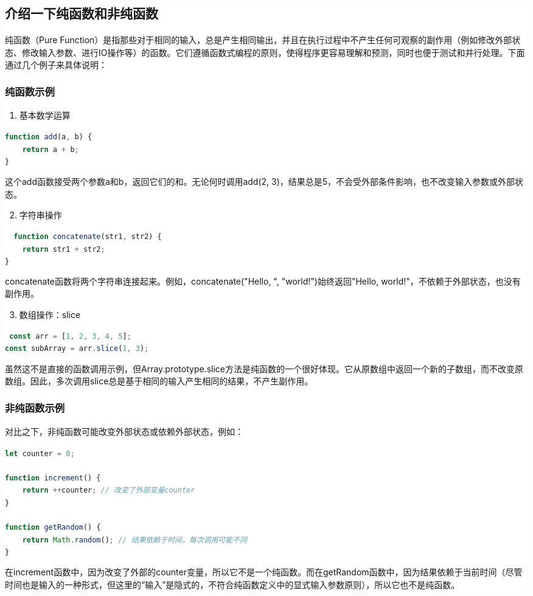 ## 介绍一下纯函数和非纯函数

纯函数（Pure
Function）是指那些对于相同的输入，总是产生相同输出，并且在执行过程中不产生任何可观察的副作用（例如修改外部状态、修改输入参数、进行IO操作等）的函数。它们遵循函数式编程的原则，使得程序更容易理解和预测，同时也便于测试和并行处理。下面通过几个例子来具体说明：

### 纯函数示例

1. 基本数学运算

```javascript
function add(a, b) {
    return a + b;
}
```

这个add函数接受两个参数a和b，返回它们的和。无论何时调用add(2, 3)，结果总是5，不会受外部条件影响，也不改变输入参数或外部状态。

2. 字符串操作

```javascript
  function concatenate(str1, str2) {
    return str1 + str2;
}
```

concatenate函数将两个字符串连接起来。例如，concatenate("Hello, ", "world!")始终返回"Hello, world!"，不依赖于外部状态，也没有副作用。

3. 数组操作：slice

```javascript
 const arr = [1, 2, 3, 4, 5];
const subArray = arr.slice(1, 3);
```

虽然这不是直接的函数调用示例，但Array.prototype.slice方法是纯函数的一个很好体现。它从原数组中返回一个新的子数组，而不改变原数组。因此，多次调用slice总是基于相同的输入产生相同的结果，不产生副作用。

### 非纯函数示例

对比之下，非纯函数可能改变外部状态或依赖外部状态，例如：

```javascript
let counter = 0;

function increment() {
    return ++counter; // 改变了外部变量counter
}

function getRandom() {
    return Math.random(); // 结果依赖于时间，每次调用可能不同
}
```

在increment函数中，因为改变了外部的counter变量，所以它不是一个纯函数。而在getRandom函数中，因为结果依赖于当前时间（尽管时间也是输入的一种形式，但这里的“输入”是隐式的，不符合纯函数定义中的显式输入参数原则），所以它也不是纯函数。
